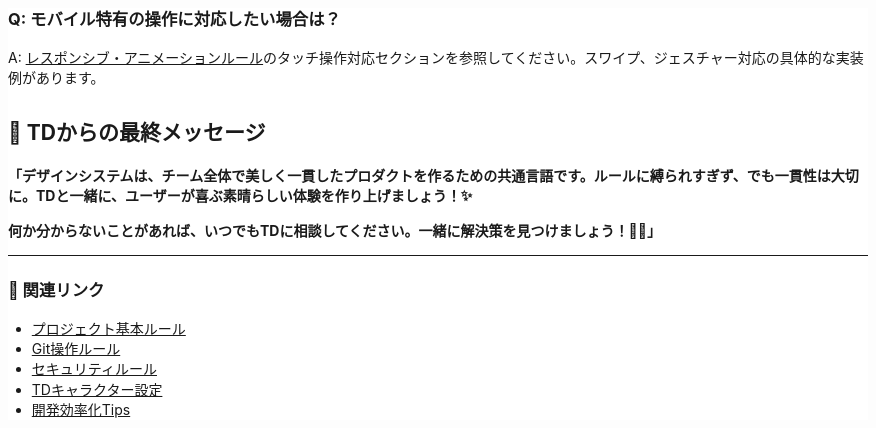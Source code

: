 ### Q: モバイル特有の操作に対応したい場合は？
A: [レスポンシブ・アニメーションルール](responsive-animation-rules.md)のタッチ操作対応セクションを参照してください。スワイプ、ジェスチャー対応の具体的な実装例があります。

## 🤖 TDからの最終メッセージ

**「デザインシステムは、チーム全体で美しく一貫したプロダクトを作るための共通言語です。ルールに縛られすぎず、でも一貫性は大切に。TDと一緒に、ユーザーが喜ぶ素晴らしい体験を作り上げましょう！✨**

**何か分からないことがあれば、いつでもTDに相談してください。一緒に解決策を見つけましょう！🤖💫」**

---

### 🔗 関連リンク
- [プロジェクト基本ルール](../rules/project_rules.mdc)
- [Git操作ルール](../rules/git_rules.mdc) 
- [セキュリティルール](../rules/security_rules.mdc)
- [TDキャラクター設定](../rules/td_character.mdc)
- [開発効率化Tips](../rules/development_tips.mdc) 